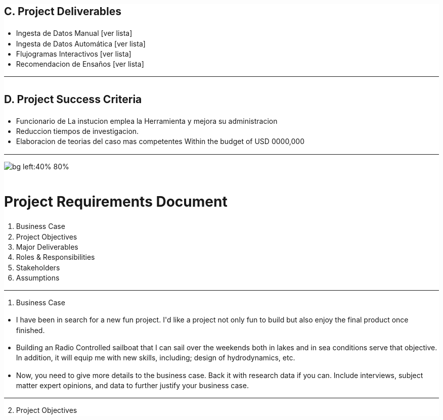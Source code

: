 
## C. Project Deliverables

- Ingesta de Datos Manual [ver lista]
- Ingesta de Datos Automática [ver lista]
- Flujogramas Interactivos [ver lista]
- Recomendacion de Ensaños [ver lista]

---

## D. Project Success Criteria

- Funcionario de La instucion emplea la Herramienta y mejora su administracion
- Reduccion tiempos de investigacion.
- Elaboracion de teorias del caso mas competentes
  Within the budget of USD 0000,000

---







![bg left:40% 80%](https://www.pmi.org/assets/img/pmi-logo-default.svg)

# Project Requirements Document

1. Business Case
2. Project Objectives
3. Major Deliverables
4. Roles & Responsibilities
5. Stakeholders
6. Assumptions

---






1. Business Case

- I have been in search for a new fun project. I'd like a project not only fun to build but also enjoy the final product once finished.

- Building an Radio Controlled sailboat that I can sail over the weekends both in lakes and in sea conditions serve that objective.
  In addition, it will equip me with new skills, including; design of hydrodynamics, etc.

- Now, you need to give more details to the business case. Back it with research data if you can. Include interviews, subject matter expert opinions, and data to further justify your business case.

---

2. Project Objectives
